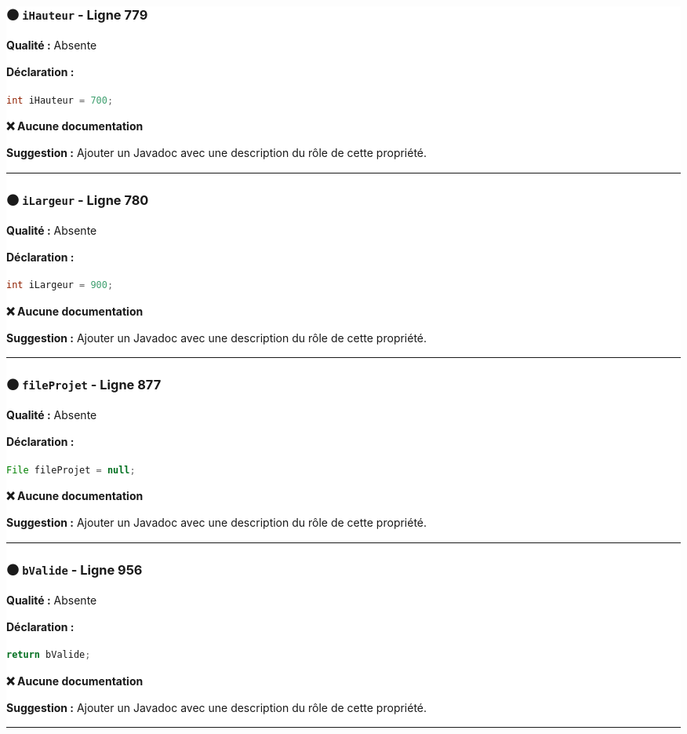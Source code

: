 ### ⚫ `iHauteur` - Ligne 779

**Qualité :** Absente

**Déclaration :**
```java
int iHauteur = 700;
```

**❌ Aucune documentation**

**Suggestion :** Ajouter un Javadoc avec une description du rôle de cette propriété.

---

### ⚫ `iLargeur` - Ligne 780

**Qualité :** Absente

**Déclaration :**
```java
int iLargeur = 900;
```

**❌ Aucune documentation**

**Suggestion :** Ajouter un Javadoc avec une description du rôle de cette propriété.

---

### ⚫ `fileProjet` - Ligne 877

**Qualité :** Absente

**Déclaration :**
```java
File fileProjet = null;
```

**❌ Aucune documentation**

**Suggestion :** Ajouter un Javadoc avec une description du rôle de cette propriété.

---

### ⚫ `bValide` - Ligne 956

**Qualité :** Absente

**Déclaration :**
```java
return bValide;
```

**❌ Aucune documentation**

**Suggestion :** Ajouter un Javadoc avec une description du rôle de cette propriété.

---
